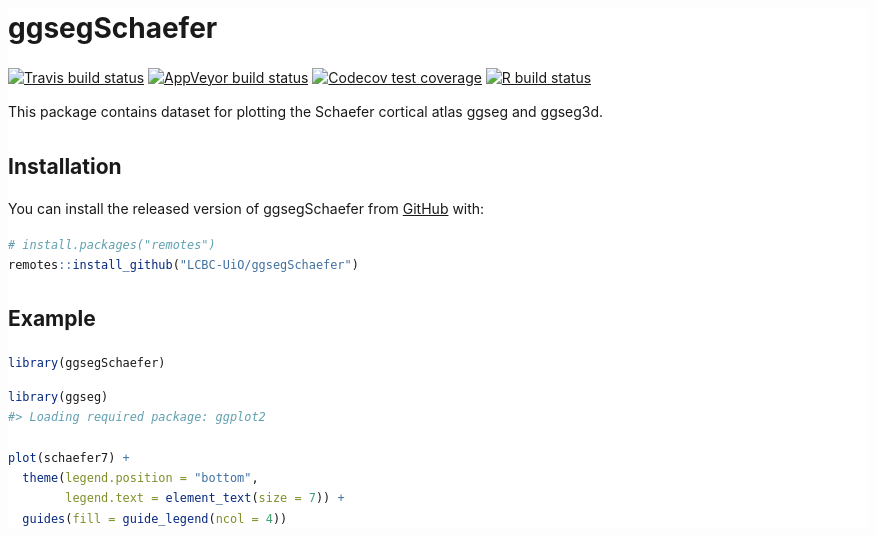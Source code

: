 


# ggsegSchaefer



[![Travis build
status](https://travis-ci.com/LCBC-UiO/ggsegSchaefer.svg?branch=master)](https://travis-ci.com/LCBC-UiO/ggsegSchaefer)
[![AppVeyor build
status](https://ci.appveyor.com/api/projects/status/github/LCBC-UiO/ggsegSchaefer?branch=master&svg=true)](https://ci.appveyor.com/project/LCBC-UiO/ggsegSchaefer)
[![Codecov test
coverage](https://codecov.io/gh/LCBC-UiO/ggsegSchaefer/branch/master/graph/badge.svg)](https://codecov.io/gh/LCBC-UiO/ggsegSchaefer?branch=master)
[![R build
status](https://github.com/LCBC-UiO/ggsegSchaefer/workflows/R-CMD-check/badge.svg)](https://github.com/LCBC-UiO/ggsegSchaefer/actions)


This package contains dataset for plotting the Schaefer cortical atlas
ggseg and ggseg3d.

## Installation

You can install the released version of ggsegSchaefer from
[GitHub](https://github.com/) with:

``` r
# install.packages("remotes")
remotes::install_github("LCBC-UiO/ggsegSchaefer")
```

## Example

``` r
library(ggsegSchaefer)
```

``` r
library(ggseg)
#> Loading required package: ggplot2

plot(schaefer7) +
  theme(legend.position = "bottom",
        legend.text = element_text(size = 7)) +
  guides(fill = guide_legend(ncol = 4))
```
